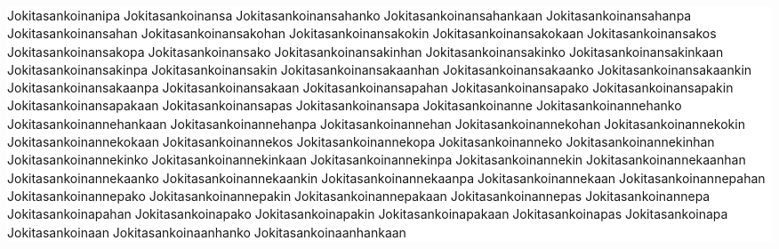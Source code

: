 Jokitasankoinanipa
Jokitasankoinansa
Jokitasankoinansahanko
Jokitasankoinansahankaan
Jokitasankoinansahanpa
Jokitasankoinansahan
Jokitasankoinansakohan
Jokitasankoinansakokin
Jokitasankoinansakokaan
Jokitasankoinansakos
Jokitasankoinansakopa
Jokitasankoinansako
Jokitasankoinansakinhan
Jokitasankoinansakinko
Jokitasankoinansakinkaan
Jokitasankoinansakinpa
Jokitasankoinansakin
Jokitasankoinansakaanhan
Jokitasankoinansakaanko
Jokitasankoinansakaankin
Jokitasankoinansakaanpa
Jokitasankoinansakaan
Jokitasankoinansapahan
Jokitasankoinansapako
Jokitasankoinansapakin
Jokitasankoinansapakaan
Jokitasankoinansapas
Jokitasankoinansapa
Jokitasankoinanne
Jokitasankoinannehanko
Jokitasankoinannehankaan
Jokitasankoinannehanpa
Jokitasankoinannehan
Jokitasankoinannekohan
Jokitasankoinannekokin
Jokitasankoinannekokaan
Jokitasankoinannekos
Jokitasankoinannekopa
Jokitasankoinanneko
Jokitasankoinannekinhan
Jokitasankoinannekinko
Jokitasankoinannekinkaan
Jokitasankoinannekinpa
Jokitasankoinannekin
Jokitasankoinannekaanhan
Jokitasankoinannekaanko
Jokitasankoinannekaankin
Jokitasankoinannekaanpa
Jokitasankoinannekaan
Jokitasankoinannepahan
Jokitasankoinannepako
Jokitasankoinannepakin
Jokitasankoinannepakaan
Jokitasankoinannepas
Jokitasankoinannepa
Jokitasankoinapahan
Jokitasankoinapako
Jokitasankoinapakin
Jokitasankoinapakaan
Jokitasankoinapas
Jokitasankoinapa
Jokitasankoinaan
Jokitasankoinaanhanko
Jokitasankoinaanhankaan
